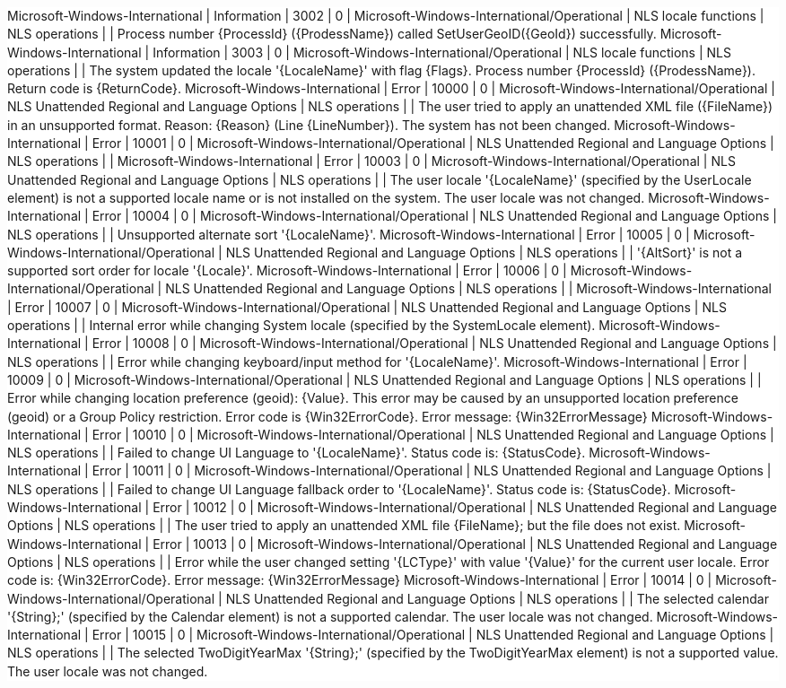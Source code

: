 Microsoft-Windows-International  |  Information  |  3002      |  0        |  Microsoft-Windows-International/Operational  |  NLS locale functions                          |  NLS operations             |           |  Process number {ProcessId} ({ProdessName}) called SetUserGeoID({GeoId}) successfully.
Microsoft-Windows-International  |  Information  |  3003      |  0        |  Microsoft-Windows-International/Operational  |  NLS locale functions                          |  NLS operations             |           |  The system updated the locale '{LocaleName}' with flag {Flags}. Process number {ProcessId} ({ProdessName}). Return code is {ReturnCode}.
Microsoft-Windows-International  |  Error        |  10000     |  0        |  Microsoft-Windows-International/Operational  |  NLS Unattended Regional and Language Options  |  NLS operations             |           |  The user tried to apply an unattended XML file ({FileName}) in an unsupported format. Reason: {Reason} (Line {LineNumber}). The system has not been changed.
Microsoft-Windows-International  |  Error        |  10001     |  0        |  Microsoft-Windows-International/Operational  |  NLS Unattended Regional and Language Options  |  NLS operations             |           |
Microsoft-Windows-International  |  Error        |  10003     |  0        |  Microsoft-Windows-International/Operational  |  NLS Unattended Regional and Language Options  |  NLS operations             |           |  The user locale '{LocaleName}' (specified by the UserLocale element) is not a supported locale name or is not installed on the system. The user locale was not changed.
Microsoft-Windows-International  |  Error        |  10004     |  0        |  Microsoft-Windows-International/Operational  |  NLS Unattended Regional and Language Options  |  NLS operations             |           |  Unsupported alternate sort '{LocaleName}'.
Microsoft-Windows-International  |  Error        |  10005     |  0        |  Microsoft-Windows-International/Operational  |  NLS Unattended Regional and Language Options  |  NLS operations             |           |  '{AltSort}' is not a supported sort order for locale '{Locale}'.
Microsoft-Windows-International  |  Error        |  10006     |  0        |  Microsoft-Windows-International/Operational  |  NLS Unattended Regional and Language Options  |  NLS operations             |           |
Microsoft-Windows-International  |  Error        |  10007     |  0        |  Microsoft-Windows-International/Operational  |  NLS Unattended Regional and Language Options  |  NLS operations             |           |  Internal error while changing System locale (specified by the SystemLocale element).
Microsoft-Windows-International  |  Error        |  10008     |  0        |  Microsoft-Windows-International/Operational  |  NLS Unattended Regional and Language Options  |  NLS operations             |           |  Error while changing keyboard/input method for '{LocaleName}'.
Microsoft-Windows-International  |  Error        |  10009     |  0        |  Microsoft-Windows-International/Operational  |  NLS Unattended Regional and Language Options  |  NLS operations             |           |  Error while changing location preference (geoid): {Value}. This error may be caused by an unsupported location preference (geoid) or a Group Policy restriction. Error code is {Win32ErrorCode}. Error message: {Win32ErrorMessage}
Microsoft-Windows-International  |  Error        |  10010     |  0        |  Microsoft-Windows-International/Operational  |  NLS Unattended Regional and Language Options  |  NLS operations             |           |  Failed to change UI Language to '{LocaleName}'. Status code is: {StatusCode}.
Microsoft-Windows-International  |  Error        |  10011     |  0        |  Microsoft-Windows-International/Operational  |  NLS Unattended Regional and Language Options  |  NLS operations             |           |  Failed to change UI Language fallback order to '{LocaleName}'. Status code is: {StatusCode}.
Microsoft-Windows-International  |  Error        |  10012     |  0        |  Microsoft-Windows-International/Operational  |  NLS Unattended Regional and Language Options  |  NLS operations             |           |  The user tried to apply an unattended XML file {FileName}; but the file does not exist.
Microsoft-Windows-International  |  Error        |  10013     |  0        |  Microsoft-Windows-International/Operational  |  NLS Unattended Regional and Language Options  |  NLS operations             |           |  Error while the user changed setting '{LCType}' with value '{Value}' for the current user locale. Error code is: {Win32ErrorCode}. Error message: {Win32ErrorMessage}
Microsoft-Windows-International  |  Error        |  10014     |  0        |  Microsoft-Windows-International/Operational  |  NLS Unattended Regional and Language Options  |  NLS operations             |           |  The selected calendar '{String};' (specified by the Calendar element) is not a supported calendar. The user locale was not changed.
Microsoft-Windows-International  |  Error        |  10015     |  0        |  Microsoft-Windows-International/Operational  |  NLS Unattended Regional and Language Options  |  NLS operations             |           |  The selected TwoDigitYearMax '{String};' (specified by the TwoDigitYearMax element) is not a supported value. The user locale was not changed.